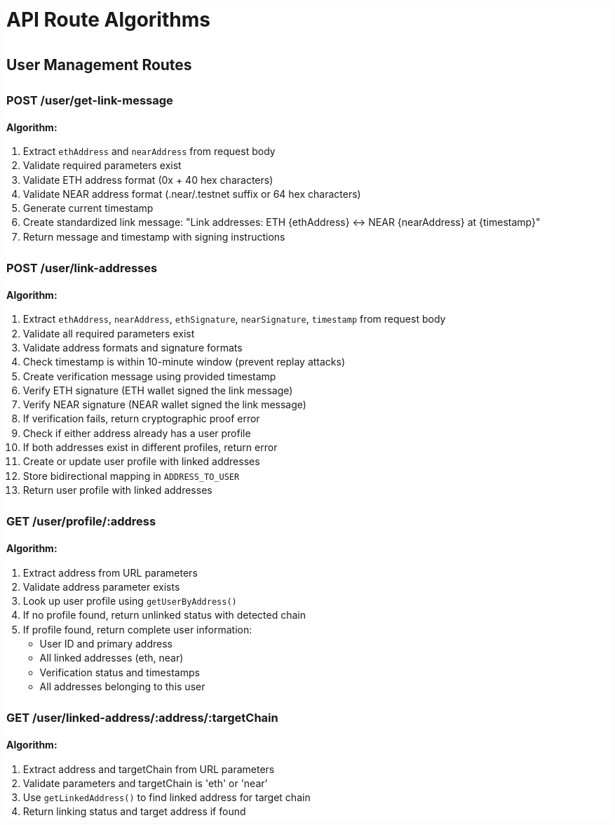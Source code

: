 # API Route Algorithms

## User Management Routes

### POST /user/get-link-message
**Algorithm:**
1. Extract `ethAddress` and `nearAddress` from request body
2. Validate required parameters exist
3. Validate ETH address format (0x + 40 hex characters)
4. Validate NEAR address format (.near/.testnet suffix or 64 hex characters)
5. Generate current timestamp
6. Create standardized link message: "Link addresses: ETH {ethAddress} <-> NEAR {nearAddress} at {timestamp}"
7. Return message and timestamp with signing instructions

### POST /user/link-addresses
**Algorithm:**
1. Extract `ethAddress`, `nearAddress`, `ethSignature`, `nearSignature`, `timestamp` from request body
2. Validate all required parameters exist
3. Validate address formats and signature formats
4. Check timestamp is within 10-minute window (prevent replay attacks)
5. Create verification message using provided timestamp
6. Verify ETH signature (ETH wallet signed the link message)
7. Verify NEAR signature (NEAR wallet signed the link message)
8. If verification fails, return cryptographic proof error
9. Check if either address already has a user profile
10. If both addresses exist in different profiles, return error
11. Create or update user profile with linked addresses
12. Store bidirectional mapping in `ADDRESS_TO_USER`
13. Return user profile with linked addresses

### GET /user/profile/:address
**Algorithm:**
1. Extract address from URL parameters
2. Validate address parameter exists
3. Look up user profile using `getUserByAddress()`
4. If no profile found, return unlinked status with detected chain
5. If profile found, return complete user information:
   - User ID and primary address
   - All linked addresses (eth, near)
   - Verification status and timestamps
   - All addresses belonging to this user

### GET /user/linked-address/:address/:targetChain
**Algorithm:**
1. Extract address and targetChain from URL parameters
2. Validate parameters and targetChain is 'eth' or 'near'
3. Use `getLinkedAddress()` to find linked address for target chain
4. Return linking status and target address if found

